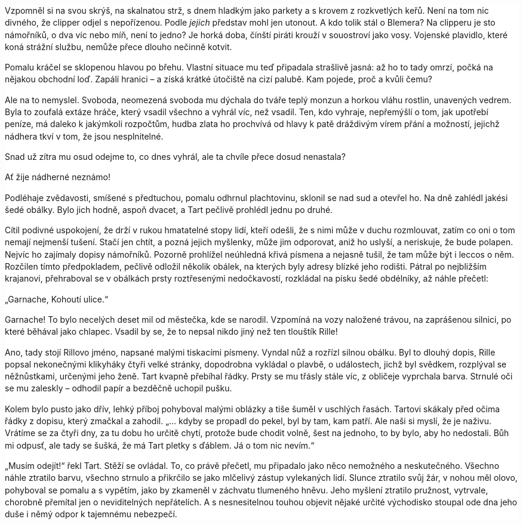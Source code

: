 Vzpomněl si na svou skrýš, na skalnatou strž, s dnem hladkým jako parkety a s krovem z rozkvetlých keřů. Není na tom nic divného, že clipper odjel s nepořízenou. Podle _jejich_ představ mohl jen utonout. A kdo tolik stál o Blemera? Na clipperu je sto námořníků, o dva víc nebo míň, není to jedno? Je horká doba, čínští piráti krouží v souostroví jako vosy. Vojenské plavidlo, které koná strážní službu, nemůže přece dlouho nečinně kotvit.

Pomalu kráčel se sklopenou hlavou po břehu. Vlastní situace mu teď připadala strašlivě jasná: až ho to tady omrzí, počká na nějakou obchodní loď. Zapálí hranici – a získá krátké útočiště na cizí palubě. Kam pojede, proč a kvůli čemu?

Ale na to nemyslel. Svoboda, neomezená svoboda mu dýchala do tváře teplý monzun a horkou vláhu rostlin, unavených vedrem. Byla to zoufalá extáze hráče, který vsadil všechno a vyhrál víc, než vsadil. Ten, kdo vyhraje, nepřemýšlí o tom, jak upotřebí peníze, má daleko k jakýmkoli rozpočtům, hudba zlata ho prochvívá od hlavy k patě dráždivým vírem přání a možností, jejichž nádhera tkví v tom, že jsou nesplnitelné.

Snad už zítra mu osud odejme to, co dnes vyhrál, ale ta chvíle přece dosud nenastala?

Ať žije nádherné neznámo!

Podléhaje zvědavosti, smíšené s předtuchou, pomalu odhrnul plachtovinu, sklonil se nad sud a otevřel ho. Na dně zahlédl jakési šedé obálky. Bylo jich hodně, aspoň dvacet, a Tart pečlivě prohlédl jednu po druhé.

Cítil podivné uspokojení, že drží v rukou hmatatelné stopy lidí, kteří odešli, že s nimi může v duchu rozmlouvat, zatím co oni o tom nemají nejmenší tušení. Stačí jen chtít, a pozná jejich myšlenky, může jim odporovat, aniž ho uslyší, a neriskuje, že bude polapen. Nejvíc ho zajímaly dopisy námořníků. Pozorně prohlížel neúhledná křivá písmena a nejasně tušil, že tam může být i leccos o něm. Rozčilen tímto předpokladem, pečlivě odložil několik obálek, na kterých byly adresy blízké jeho rodišti. Pátral po nejbližším krajanovi, přehraboval se v obálkách prsty roztřesenými nedočkavostí, rozkládal na písku šedé obdélníky, až náhle přečetl:

„Garnache, Kohoutí ulice.“

Garnache! To bylo necelých deset mil od městečka, kde se narodil. Vzpomíná na vozy naložené trávou, na zaprášenou silnici, po které běhával jako chlapec. Vsadil by se, že to nepsal nikdo jiný než ten tlouštík Rille!

Ano, tady stojí Rillovo jméno, napsané malými tiskacími písmeny. Vyndal nůž a rozřízl silnou obálku. Byl to dlouhý dopis, Rille popsal nekonečnými klikyháky čtyři velké stránky, dopodrobna vykládal o plavbě, o událostech, jichž byl svědkem, rozplýval se něžnůstkami, určenými jeho ženě. Tart kvapně přebíhal řádky. Prsty se mu třásly stále víc, z obličeje vyprchala barva. Strnulé oči se mu zaleskly – odhodil papír a bezděčně uchopil pušku.

Kolem bylo pusto jako dřív, lehký příboj pohyboval malými oblázky a tiše šuměl v uschlých řasách. Tartovi skákaly před očima řádky z dopisu, který zmačkal a zahodil. „… kdyby se propadl do pekel, byl by tam, kam patří. Ale naši si myslí, že je naživu. Vrátíme se za čtyři dny, za tu dobu ho určitě chytí, protože bude chodit volně, šest na jednoho, to by bylo, aby ho nedostali. Bůh mi odpusť, ale tady se šušká, že má Tart pletky s ďáblem. Já o tom nic nevím.“

„Musím odejít!“ řekl Tart. Stěží se ovládal. To, co právě přečetl, mu připadalo jako něco nemožného a neskutečného. Všechno náhle ztratilo barvu, všechno strnulo a přikrčilo se jako mlčelivý zástup vylekaných lidí. Slunce ztratilo svůj žár, v nohou měl olovo, pohyboval se pomalu a s vypětím, jako by zkameněl v záchvatu tlumeného hněvu. Jeho myšlení ztratilo pružnost, vytrvale, chorobně přemítal jen o neviditelných nepřátelích. A s nesnesitelnou touhou objevit nějaké určité východisko stoupal ode dna jeho duše i němý odpor k tajemnému nebezpečí.
